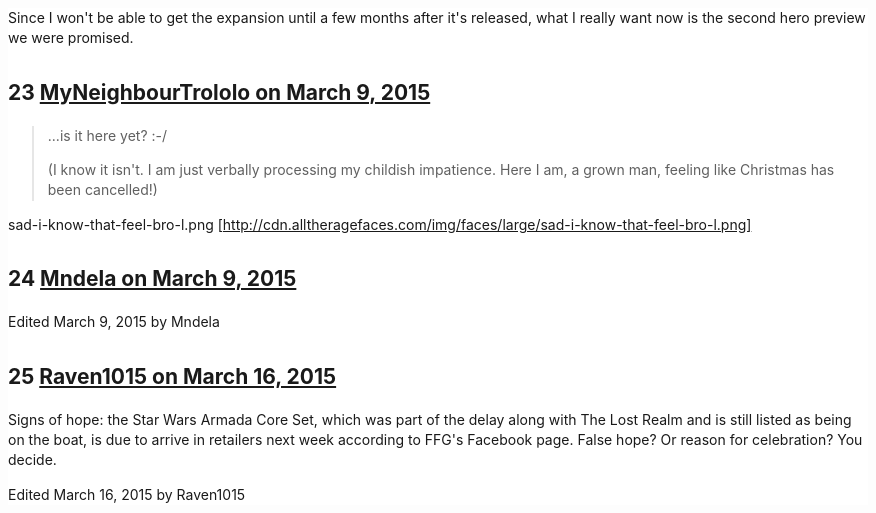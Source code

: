 Since I won't be able to get the expansion until a few months after it's released, what I really want now is the second hero preview we were promised.

## 23 [MyNeighbourTrololo on March 9, 2015](https://community.fantasyflightgames.com/topic/135319-the-lost-realm-is-delayed/?do=findComment&comment=1482666)

> ...is it here yet? :-/
> 
> (I know it isn't. I am just verbally processing my childish impatience. Here I am, a grown man, feeling like Christmas has been cancelled!)

sad-i-know-that-feel-bro-l.png [http://cdn.alltheragefaces.com/img/faces/large/sad-i-know-that-feel-bro-l.png]

## 24 [Mndela on March 9, 2015](https://community.fantasyflightgames.com/topic/135319-the-lost-realm-is-delayed/?do=findComment&comment=1483135)


Edited March 9, 2015 by Mndela

## 25 [Raven1015 on March 16, 2015](https://community.fantasyflightgames.com/topic/135319-the-lost-realm-is-delayed/?do=findComment&comment=1492148)

Signs of hope: the Star Wars Armada Core Set, which was part of the delay along with The Lost Realm and is still listed as being on the boat, is due to arrive in retailers next week according to FFG's Facebook page. False hope? Or reason for celebration? You decide.

Edited March 16, 2015 by Raven1015

